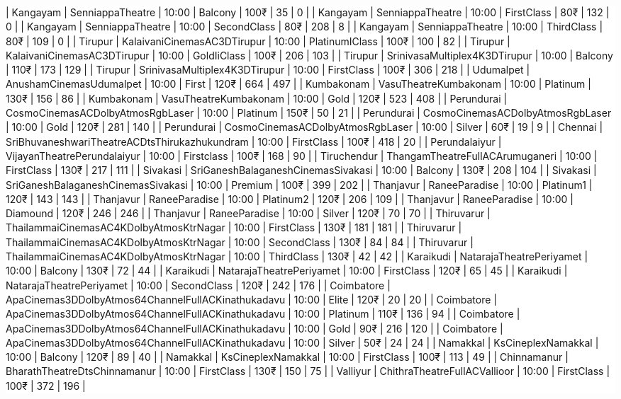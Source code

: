 | Kangayam           | SenniappaTheatre                                         | 10:00 | Balcony          |  100₹ |       35 |      0 |
| Kangayam           | SenniappaTheatre                                         | 10:00 | FirstClass       |   80₹ |      132 |      0 |
| Kangayam           | SenniappaTheatre                                         | 10:00 | SecondClass      |   80₹ |      208 |      8 |
| Kangayam           | SenniappaTheatre                                         | 10:00 | ThirdClass       |   80₹ |      109 |      0 |
| Tirupur            | KalaivaniCinemasAC3DTirupur                              | 10:00 | PlatinumIClass   |  100₹ |      100 |     82 |
| Tirupur            | KalaivaniCinemasAC3DTirupur                              | 10:00 | GoldIiClass      |  100₹ |      206 |    103 |
| Tirupur            | SrinivasaMultiplex4K3DTirupur                            | 10:00 | Balcony          |  110₹ |      173 |    129 |
| Tirupur            | SrinivasaMultiplex4K3DTirupur                            | 10:00 | FirstClass       |  100₹ |      306 |    218 |
| Udumalpet          | AnushamCinemasUdumalpet                                  | 10:00 | First            |  120₹ |      664 |    497 |
| Kumbakonam         | VasuTheatreKumbakonam                                    | 10:00 | Platinum         |  130₹ |      156 |     86 |
| Kumbakonam         | VasuTheatreKumbakonam                                    | 10:00 | Gold             |  120₹ |      523 |    408 |
| Perundurai         | CosmoCinemasACDolbyAtmosRgbLaser                         | 10:00 | Platinum         |  150₹ |       50 |     21 |
| Perundurai         | CosmoCinemasACDolbyAtmosRgbLaser                         | 10:00 | Gold             |  120₹ |      281 |    140 |
| Perundurai         | CosmoCinemasACDolbyAtmosRgbLaser                         | 10:00 | Silver           |   60₹ |       19 |      9 |
| Chennai            | SriBhuvaneshwariTheatreACDtsThirukazhukundram            | 10:00 | FirstClass       |  100₹ |      418 |     20 |
| Perundalaiyur      | VijayanTheatrePerundalaiyur                              | 10:00 | Firstclass       |  100₹ |      168 |     90 |
| Tiruchendur        | ThangamTheatreFullACArumuganeri                          | 10:00 | FirstClass       |  130₹ |      217 |    111 |
| Sivakasi           | SriGaneshBalaganeshCinemasSivakasi                       | 10:00 | Balcony          |  130₹ |      208 |    104 |
| Sivakasi           | SriGaneshBalaganeshCinemasSivakasi                       | 10:00 | Premium          |  100₹ |      399 |    202 |
| Thanjavur          | RaneeParadise                                            | 10:00 | Platinum1        |  120₹ |      143 |    143 |
| Thanjavur          | RaneeParadise                                            | 10:00 | Platinum2        |  120₹ |      206 |    109 |
| Thanjavur          | RaneeParadise                                            | 10:00 | Diamound         |  120₹ |      246 |    246 |
| Thanjavur          | RaneeParadise                                            | 10:00 | Silver           |  120₹ |       70 |     70 |
| Thiruvarur         | ThailammaiCinemasAC4KDolbyAtmosKtrNagar                  | 10:00 | FirstClass       |  130₹ |      181 |    181 |
| Thiruvarur         | ThailammaiCinemasAC4KDolbyAtmosKtrNagar                  | 10:00 | SecondClass      |  130₹ |       84 |     84 |
| Thiruvarur         | ThailammaiCinemasAC4KDolbyAtmosKtrNagar                  | 10:00 | ThirdClass       |  130₹ |       42 |     42 |
| Karaikudi          | NatarajaTheatrePeriyamet                                 | 10:00 | Balcony          |  130₹ |       72 |     44 |
| Karaikudi          | NatarajaTheatrePeriyamet                                 | 10:00 | FirstClass       |  120₹ |       65 |     45 |
| Karaikudi          | NatarajaTheatrePeriyamet                                 | 10:00 | SecondClass      |  120₹ |      242 |    176 |
| Coimbatore         | ApaCinemas3DDolbyAtmos64ChannelFullACKinathukadavu       | 10:00 | Elite            |  120₹ |       20 |     20 |
| Coimbatore         | ApaCinemas3DDolbyAtmos64ChannelFullACKinathukadavu       | 10:00 | Platinum         |  110₹ |      136 |     94 |
| Coimbatore         | ApaCinemas3DDolbyAtmos64ChannelFullACKinathukadavu       | 10:00 | Gold             |   90₹ |      216 |    120 |
| Coimbatore         | ApaCinemas3DDolbyAtmos64ChannelFullACKinathukadavu       | 10:00 | Silver           |   50₹ |       24 |     24 |
| Namakkal           | KsCineplexNamakkal                                       | 10:00 | Balcony          |  120₹ |       89 |     40 |
| Namakkal           | KsCineplexNamakkal                                       | 10:00 | FirstClass       |  100₹ |      113 |     49 |
| Chinnamanur        | BharathTheatreDtsChinnamanur                             | 10:00 | FirstClass       |  130₹ |      150 |     75 |
| Valliyur           | ChithraTheatreFullACVallioor                             | 10:00 | FirstClass       |  100₹ |      372 |    196 |